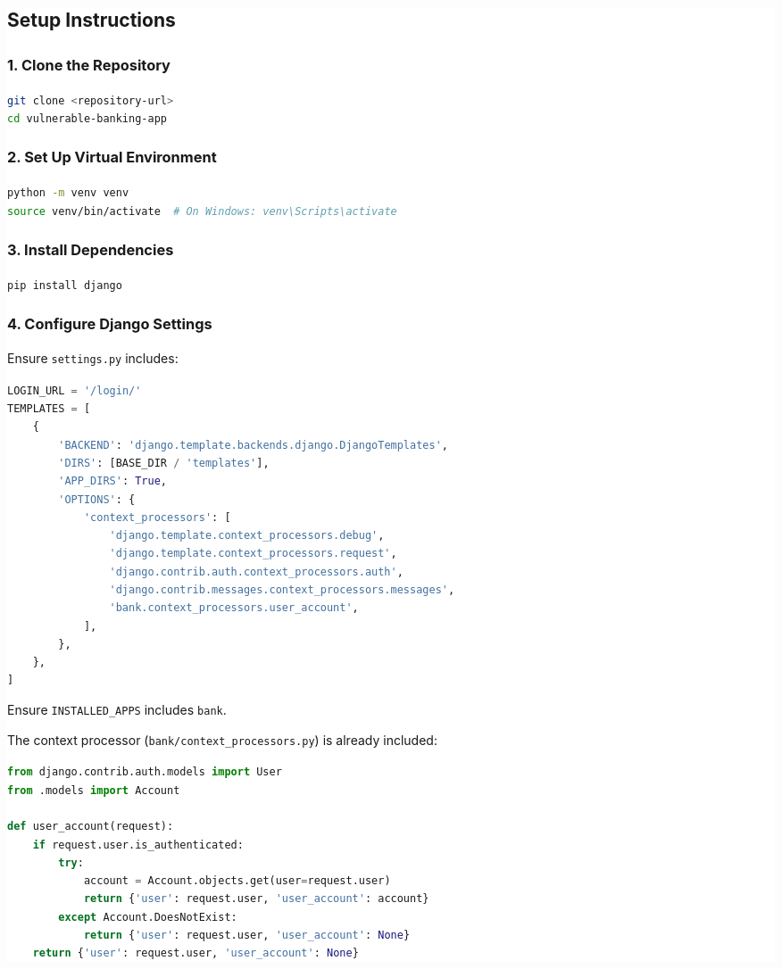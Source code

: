 ## Setup Instructions

### 1. Clone the Repository
```bash
git clone <repository-url>
cd vulnerable-banking-app
```

### 2. Set Up Virtual Environment
```bash
python -m venv venv
source venv/bin/activate  # On Windows: venv\Scripts\activate
```

### 3. Install Dependencies
```bash
pip install django
```

### 4. Configure Django Settings
Ensure `settings.py` includes:
```python
LOGIN_URL = '/login/'
TEMPLATES = [
    {
        'BACKEND': 'django.template.backends.django.DjangoTemplates',
        'DIRS': [BASE_DIR / 'templates'],
        'APP_DIRS': True,
        'OPTIONS': {
            'context_processors': [
                'django.template.context_processors.debug',
                'django.template.context_processors.request',
                'django.contrib.auth.context_processors.auth',
                'django.contrib.messages.context_processors.messages',
                'bank.context_processors.user_account',
            ],
        },
    },
]
```

Ensure `INSTALLED_APPS` includes `bank`.

The context processor (`bank/context_processors.py`) is already included:
```python
from django.contrib.auth.models import User
from .models import Account

def user_account(request):
    if request.user.is_authenticated:
        try:
            account = Account.objects.get(user=request.user)
            return {'user': request.user, 'user_account': account}
        except Account.DoesNotExist:
            return {'user': request.user, 'user_account': None}
    return {'user': request.user, 'user_account': None}
```
